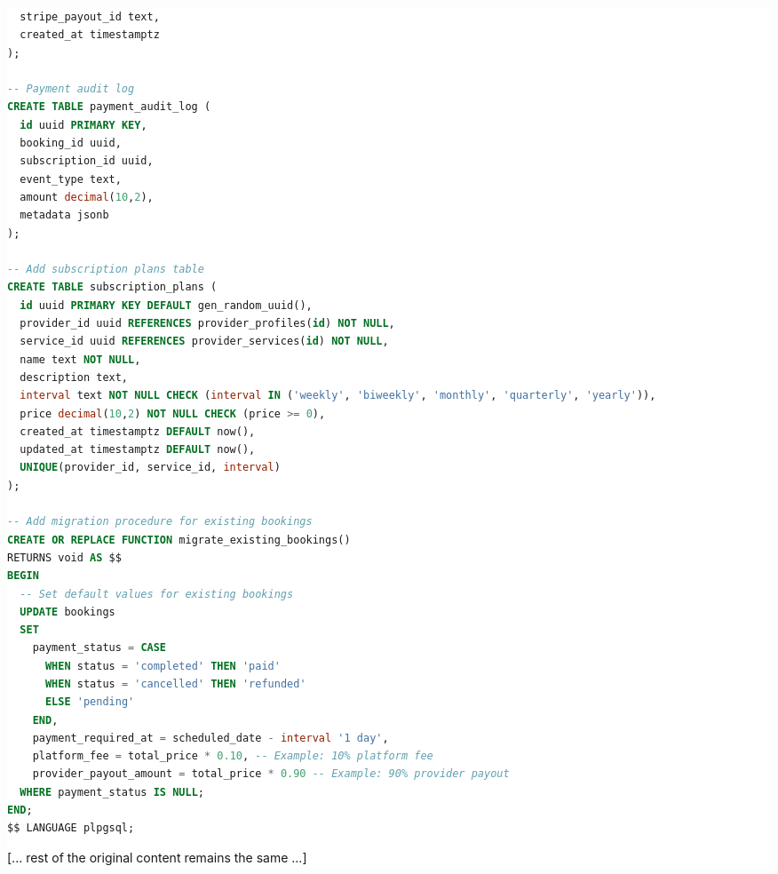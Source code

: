 ```sql
  stripe_payout_id text,
  created_at timestamptz
);

-- Payment audit log
CREATE TABLE payment_audit_log (
  id uuid PRIMARY KEY,
  booking_id uuid,
  subscription_id uuid,
  event_type text,
  amount decimal(10,2),
  metadata jsonb
);

-- Add subscription plans table
CREATE TABLE subscription_plans (
  id uuid PRIMARY KEY DEFAULT gen_random_uuid(),
  provider_id uuid REFERENCES provider_profiles(id) NOT NULL,
  service_id uuid REFERENCES provider_services(id) NOT NULL,
  name text NOT NULL,
  description text,
  interval text NOT NULL CHECK (interval IN ('weekly', 'biweekly', 'monthly', 'quarterly', 'yearly')),
  price decimal(10,2) NOT NULL CHECK (price >= 0),
  created_at timestamptz DEFAULT now(),
  updated_at timestamptz DEFAULT now(),
  UNIQUE(provider_id, service_id, interval)
);

-- Add migration procedure for existing bookings
CREATE OR REPLACE FUNCTION migrate_existing_bookings()
RETURNS void AS $$
BEGIN
  -- Set default values for existing bookings
  UPDATE bookings
  SET
    payment_status = CASE 
      WHEN status = 'completed' THEN 'paid'
      WHEN status = 'cancelled' THEN 'refunded'
      ELSE 'pending'
    END,
    payment_required_at = scheduled_date - interval '1 day',
    platform_fee = total_price * 0.10, -- Example: 10% platform fee
    provider_payout_amount = total_price * 0.90 -- Example: 90% provider payout
  WHERE payment_status IS NULL;
END;
$$ LANGUAGE plpgsql;
```

[... rest of the original content remains the same ...]
